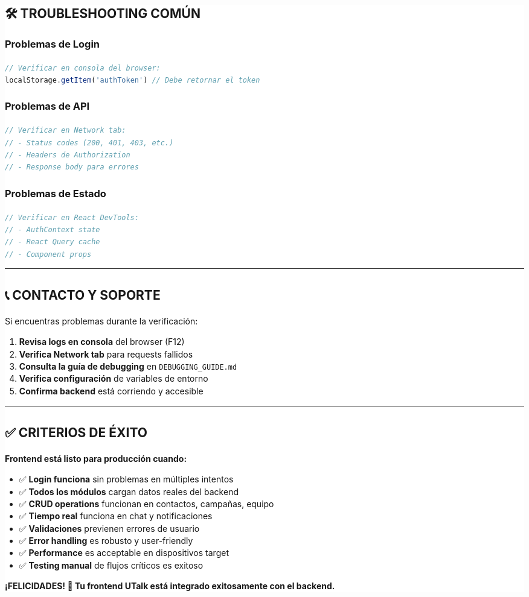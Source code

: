 
## 🛠️ **TROUBLESHOOTING COMÚN**

### **Problemas de Login**
```javascript
// Verificar en consola del browser:
localStorage.getItem('authToken') // Debe retornar el token
```

### **Problemas de API**
```javascript
// Verificar en Network tab:
// - Status codes (200, 401, 403, etc.)
// - Headers de Authorization
// - Response body para errores
```

### **Problemas de Estado**
```javascript
// Verificar en React DevTools:
// - AuthContext state
// - React Query cache
// - Component props
```

---

## 📞 **CONTACTO Y SOPORTE**

Si encuentras problemas durante la verificación:

1. **Revisa logs en consola** del browser (F12)
2. **Verifica Network tab** para requests fallidos
3. **Consulta la guía de debugging** en `DEBUGGING_GUIDE.md`
4. **Verifica configuración** de variables de entorno
5. **Confirma backend** está corriendo y accesible

---

## ✅ **CRITERIOS DE ÉXITO**

**Frontend está listo para producción cuando:**

- ✅ **Login funciona** sin problemas en múltiples intentos
- ✅ **Todos los módulos** cargan datos reales del backend
- ✅ **CRUD operations** funcionan en contactos, campañas, equipo
- ✅ **Tiempo real** funciona en chat y notificaciones
- ✅ **Validaciones** previenen errores de usuario
- ✅ **Error handling** es robusto y user-friendly
- ✅ **Performance** es acceptable en dispositivos target
- ✅ **Testing manual** de flujos críticos es exitoso

**¡FELICIDADES! 🎉 Tu frontend UTalk está integrado exitosamente con el backend.** 